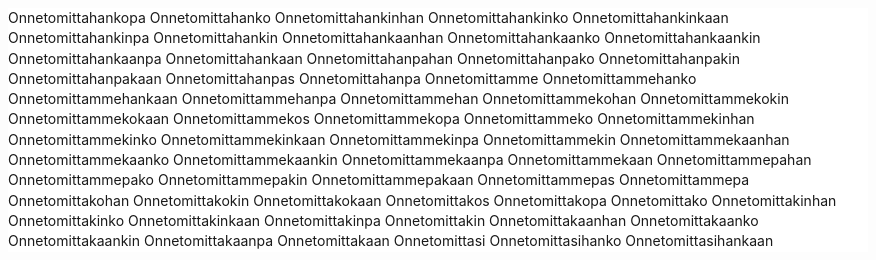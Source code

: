 Onnetomittahankopa
Onnetomittahanko
Onnetomittahankinhan
Onnetomittahankinko
Onnetomittahankinkaan
Onnetomittahankinpa
Onnetomittahankin
Onnetomittahankaanhan
Onnetomittahankaanko
Onnetomittahankaankin
Onnetomittahankaanpa
Onnetomittahankaan
Onnetomittahanpahan
Onnetomittahanpako
Onnetomittahanpakin
Onnetomittahanpakaan
Onnetomittahanpas
Onnetomittahanpa
Onnetomittamme
Onnetomittammehanko
Onnetomittammehankaan
Onnetomittammehanpa
Onnetomittammehan
Onnetomittammekohan
Onnetomittammekokin
Onnetomittammekokaan
Onnetomittammekos
Onnetomittammekopa
Onnetomittammeko
Onnetomittammekinhan
Onnetomittammekinko
Onnetomittammekinkaan
Onnetomittammekinpa
Onnetomittammekin
Onnetomittammekaanhan
Onnetomittammekaanko
Onnetomittammekaankin
Onnetomittammekaanpa
Onnetomittammekaan
Onnetomittammepahan
Onnetomittammepako
Onnetomittammepakin
Onnetomittammepakaan
Onnetomittammepas
Onnetomittammepa
Onnetomittakohan
Onnetomittakokin
Onnetomittakokaan
Onnetomittakos
Onnetomittakopa
Onnetomittako
Onnetomittakinhan
Onnetomittakinko
Onnetomittakinkaan
Onnetomittakinpa
Onnetomittakin
Onnetomittakaanhan
Onnetomittakaanko
Onnetomittakaankin
Onnetomittakaanpa
Onnetomittakaan
Onnetomittasi
Onnetomittasihanko
Onnetomittasihankaan